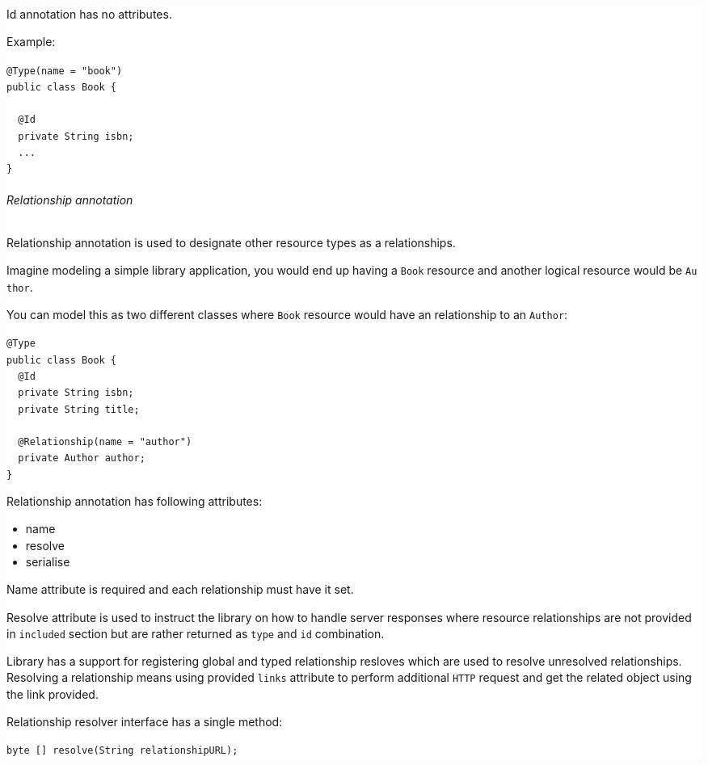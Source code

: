 Id annotation has no attributes.

Example:

```
@Type(name = "book")
public class Book {
  
  @Id
  private String isbn;
  ...
}
```

###### Relationship annotation

Relationship annotation is used to designate other resource types as a relationships.

Imagine modeling a simple library application, you would end up having a `Book` resource and another logical resource would be `Author`.

You can model this as two different classes where `Book` resource would have an relationship to an `Author`:

```
@Type
public class Book {
  @Id
  private String isbn;
  private String title;
  
  @Relationship(name = "author")
  private Author author;
}
```

Relationship annotation has following attributes:

 - name
 - resolve
 - serialise

Name attribute is required and each relationship must have it set.

Resolve attribute is used to instruct the library on how to handle server responses where resource relationships are not provided in `included` section but are rather returned as `type` and `id` combination.

Library has a support for registering global and typed relationship resloves which are used to resolve unresolved relationships.
Resolving a relationship means using provided `links` attribute to perform additional `HTTP` request and get the related object using the link provided.

Relationship resolver interface has a single method:

```
byte [] resolve(String relationshipURL);
````
